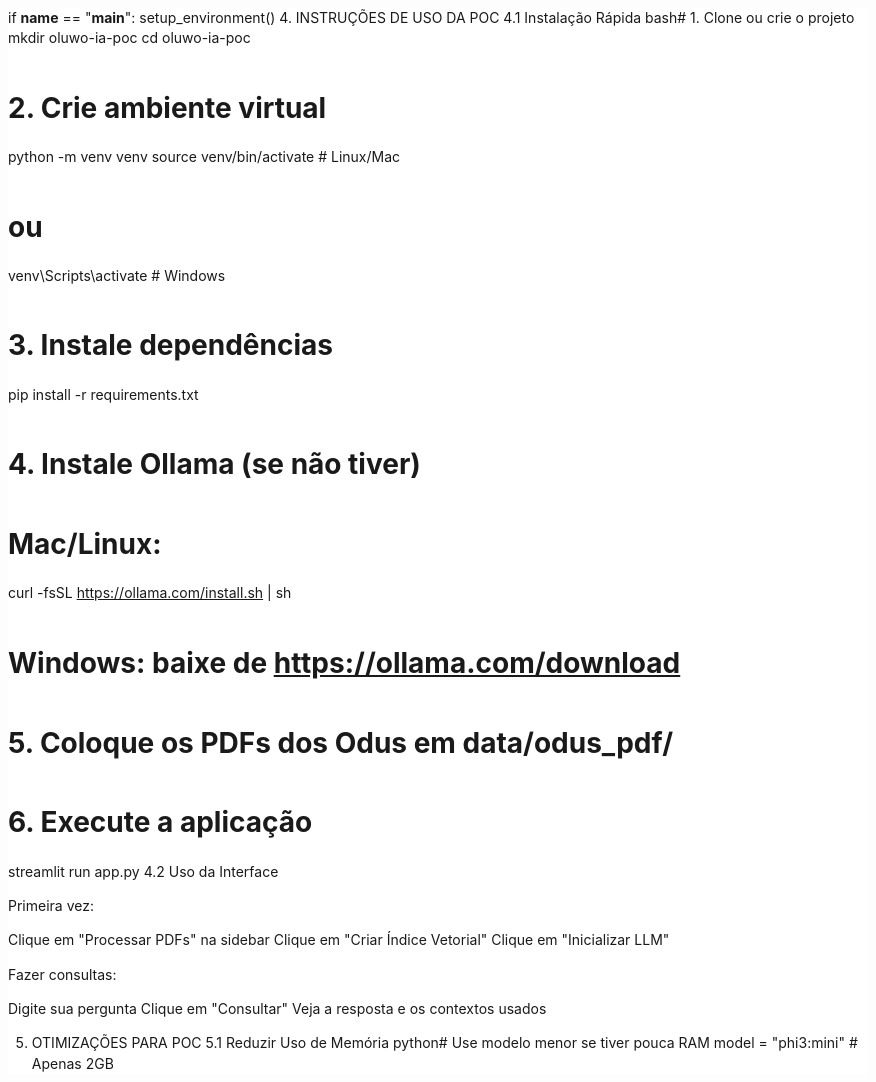 if __name__ == "__main__":
    setup_environment()
4. INSTRUÇÕES DE USO DA POC
4.1 Instalação Rápida
bash# 1. Clone ou crie o projeto
mkdir oluwo-ia-poc
cd oluwo-ia-poc

# 2. Crie ambiente virtual
python -m venv venv
source venv/bin/activate  # Linux/Mac
# ou
venv\Scripts\activate  # Windows

# 3. Instale dependências
pip install -r requirements.txt

# 4. Instale Ollama (se não tiver)
# Mac/Linux:
curl -fsSL https://ollama.com/install.sh | sh
# Windows: baixe de https://ollama.com/download

# 5. Coloque os PDFs dos Odus em data/odus_pdf/

# 6. Execute a aplicação
streamlit run app.py
4.2 Uso da Interface

Primeira vez:

Clique em "Processar PDFs" na sidebar
Clique em "Criar Índice Vetorial"
Clique em "Inicializar LLM"


Fazer consultas:

Digite sua pergunta
Clique em "Consultar"
Veja a resposta e os contextos usados



5. OTIMIZAÇÕES PARA POC
5.1 Reduzir Uso de Memória
python# Use modelo menor se tiver pouca RAM
model = "phi3:mini"  # Apenas 2GB
